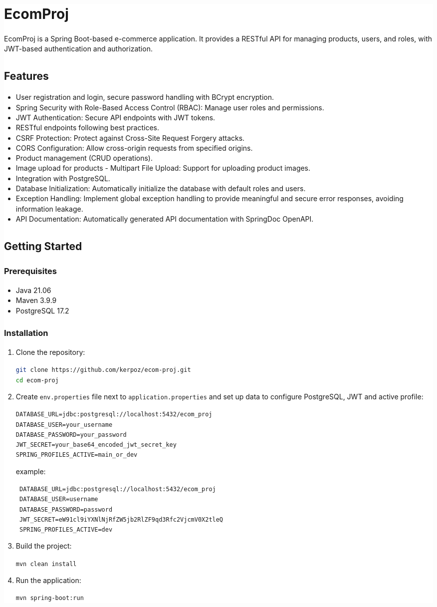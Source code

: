 # EcomProj

EcomProj is a Spring Boot-based e-commerce application. It provides a RESTful API for managing products, users, and roles, with JWT-based authentication and authorization.

## Features

- User registration and login, secure password handling with BCrypt encryption.
- Spring Security with Role-Based Access Control (RBAC): Manage user roles and permissions.
- JWT Authentication: Secure API endpoints with JWT tokens.
- RESTful endpoints following best practices.
- CSRF Protection: Protect against Cross-Site Request Forgery attacks.
- CORS Configuration: Allow cross-origin requests from specified origins.
- Product management (CRUD operations).
- Image upload for products - Multipart File Upload: Support for uploading product images.
- Integration with PostgreSQL.
- Database Initialization: Automatically initialize the database with default roles and users.
- Exception Handling: Implement global exception handling to provide meaningful and secure error responses, avoiding information leakage.
- API Documentation: Automatically generated API documentation with SpringDoc OpenAPI.

## Getting Started

### Prerequisites

- Java 21.06
- Maven 3.9.9
- PostgreSQL 17.2

### Installation

1. Clone the repository:
    ```sh
    git clone https://github.com/kerpoz/ecom-proj.git
    cd ecom-proj
    ```

2. Create `env.properties` file next to `application.properties` and set up data to configure PostgreSQL, JWT and active profile:
    ```properties
    DATABASE_URL=jdbc:postgresql://localhost:5432/ecom_proj
    DATABASE_USER=your_username
    DATABASE_PASSWORD=your_password
    JWT_SECRET=your_base64_encoded_jwt_secret_key
    SPRING_PROFILES_ACTIVE=main_or_dev
    ```
   example:
   ```properties
    DATABASE_URL=jdbc:postgresql://localhost:5432/ecom_proj
    DATABASE_USER=username
    DATABASE_PASSWORD=password
    JWT_SECRET=eW91cl9iYXNlNjRfZW5jb2RlZF9qd3Rfc2VjcmV0X2tleQ
    SPRING_PROFILES_ACTIVE=dev
    ```

3. Build the project:
    ```sh
    mvn clean install
    ```

4. Run the application:
    ```sh
    mvn spring-boot:run
   ```